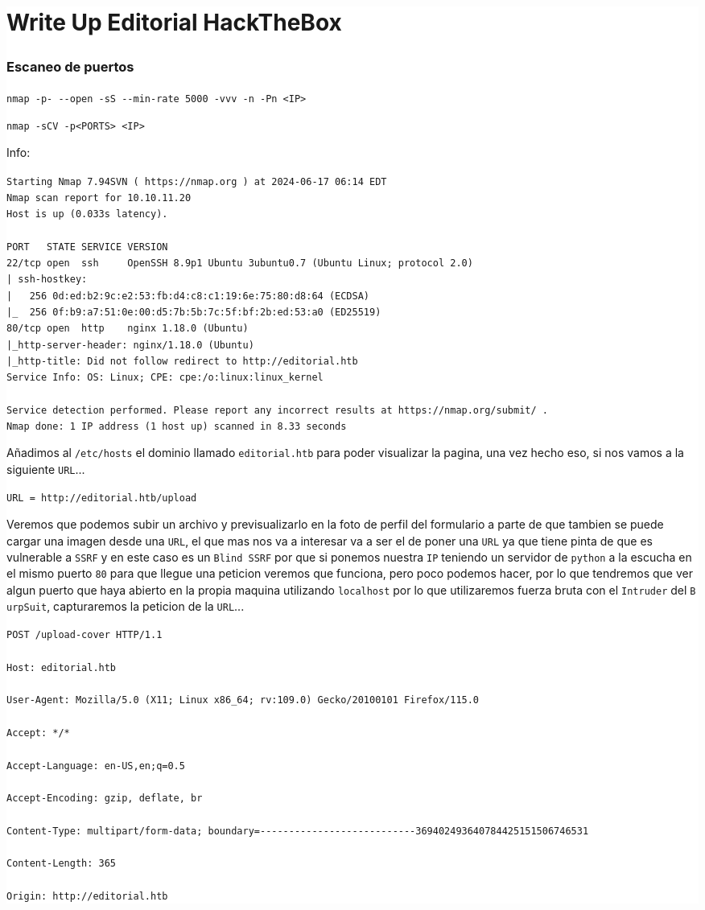# Write Up Editorial HackTheBox

### Escaneo de puertos

```shell
nmap -p- --open -sS --min-rate 5000 -vvv -n -Pn <IP>
```

```shell
nmap -sCV -p<PORTS> <IP>
```

Info:

```
Starting Nmap 7.94SVN ( https://nmap.org ) at 2024-06-17 06:14 EDT
Nmap scan report for 10.10.11.20
Host is up (0.033s latency).

PORT   STATE SERVICE VERSION
22/tcp open  ssh     OpenSSH 8.9p1 Ubuntu 3ubuntu0.7 (Ubuntu Linux; protocol 2.0)
| ssh-hostkey: 
|   256 0d:ed:b2:9c:e2:53:fb:d4:c8:c1:19:6e:75:80:d8:64 (ECDSA)
|_  256 0f:b9:a7:51:0e:00:d5:7b:5b:7c:5f:bf:2b:ed:53:a0 (ED25519)
80/tcp open  http    nginx 1.18.0 (Ubuntu)
|_http-server-header: nginx/1.18.0 (Ubuntu)
|_http-title: Did not follow redirect to http://editorial.htb
Service Info: OS: Linux; CPE: cpe:/o:linux:linux_kernel

Service detection performed. Please report any incorrect results at https://nmap.org/submit/ .
Nmap done: 1 IP address (1 host up) scanned in 8.33 seconds
```

Añadimos al `/etc/hosts` el dominio llamado `editorial.htb` para poder visualizar la pagina, una vez hecho eso, si nos vamos a la siguiente `URL`...

```
URL = http://editorial.htb/upload
```

Veremos que podemos subir un archivo y previsualizarlo en la foto de perfil del formulario a parte de que tambien se puede cargar una imagen desde una `URL`, el que mas nos va a interesar va a ser el de poner una `URL` ya que tiene pinta de que es vulnerable a `SSRF` y en este caso es un `Blind SSRF` por que si ponemos nuestra `IP` teniendo un servidor de `python` a la escucha en el mismo puerto `80` para que llegue una peticion veremos que funciona, pero poco podemos hacer, por lo que tendremos que ver algun puerto que haya abierto en la propia maquina utilizando `localhost` por lo que utilizaremos fuerza bruta con el `Intruder` del `BurpSuit`, capturaremos la peticion de la `URL`...

```
POST /upload-cover HTTP/1.1

Host: editorial.htb

User-Agent: Mozilla/5.0 (X11; Linux x86_64; rv:109.0) Gecko/20100101 Firefox/115.0

Accept: */*

Accept-Language: en-US,en;q=0.5

Accept-Encoding: gzip, deflate, br

Content-Type: multipart/form-data; boundary=---------------------------369402493640784425151506746531

Content-Length: 365

Origin: http://editorial.htb
```